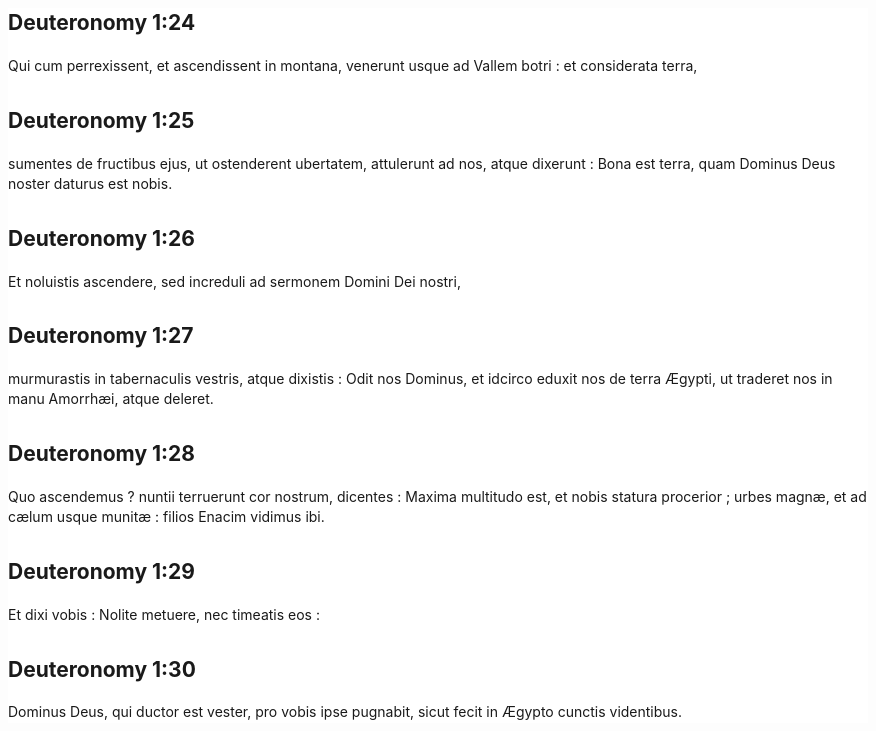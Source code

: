 
<a id="org0508b02"></a>

## Deuteronomy 1:24

Qui cum perrexissent, et ascendissent in montana, venerunt usque ad Vallem botri : et considerata terra,


<a id="orgb6f9db1"></a>

## Deuteronomy 1:25

sumentes de fructibus ejus, ut ostenderent ubertatem, attulerunt ad nos, atque dixerunt : Bona est terra, quam Dominus Deus noster daturus est nobis.  


<a id="org69a4143"></a>

## Deuteronomy 1:26

Et noluistis ascendere, sed increduli ad sermonem Domini Dei nostri,


<a id="orgc577e7f"></a>

## Deuteronomy 1:27

murmurastis in tabernaculis vestris, atque dixistis : Odit nos Dominus, et idcirco eduxit nos de terra Ægypti, ut traderet nos in manu Amorrhæi, atque deleret.


<a id="org45c70b4"></a>

## Deuteronomy 1:28

Quo ascendemus ? nuntii terruerunt cor nostrum, dicentes : Maxima multitudo est, et nobis statura procerior ; urbes magnæ, et ad cælum usque munitæ : filios Enacim vidimus ibi.


<a id="orga2bab3a"></a>

## Deuteronomy 1:29

Et dixi vobis : Nolite metuere, nec timeatis eos :


<a id="org7b74d54"></a>

## Deuteronomy 1:30

Dominus Deus, qui ductor est vester, pro vobis ipse pugnabit, sicut fecit in Ægypto cunctis videntibus.


<a id="org29fb42e"></a>
